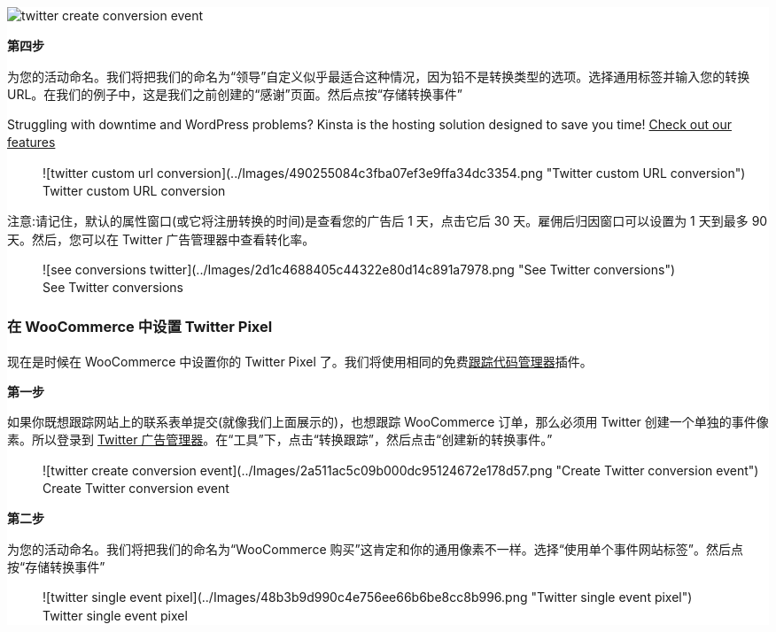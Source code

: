 ![twitter create conversion event](../Images/2a511ac5c09b000dc95124672e178d57.png)

**第四步**

为您的活动命名。我们将把我们的命名为“领导”自定义似乎最适合这种情况，因为铅不是转换类型的选项。选择通用标签并输入您的转换 URL。在我们的例子中，这是我们之前创建的“感谢”页面。然后点按“存储转换事件”

Struggling with downtime and WordPress problems? Kinsta is the hosting solution designed to save you time! [Check out our features](https://kinsta.com/features/)

<figure id="attachment_8710" aria-describedby="caption-attachment-8710" style="width: 1571px" class="wp-caption aligncenter">![twitter custom url conversion](../Images/490255084c3fba07ef3e9ffa34dc3354.png "Twitter custom URL conversion")

<figcaption id="caption-attachment-8710" class="wp-caption-text">Twitter custom URL conversion</figcaption>

</figure>

注意:请记住，默认的属性窗口(或它将注册转换的时间)是查看您的广告后 1 天，点击它后 30 天。雇佣后归因窗口可以设置为 1 天到最多 90 天。然后，您可以在 Twitter 广告管理器中查看转化率。

<figure id="attachment_8711" aria-describedby="caption-attachment-8711" style="width: 1487px" class="wp-caption aligncenter">![see conversions twitter](../Images/2d1c4688405c44322e80d14c891a7978.png "See Twitter conversions")

<figcaption id="caption-attachment-8711" class="wp-caption-text">See Twitter conversions</figcaption>

</figure>

### 在 WooCommerce 中设置 Twitter Pixel

现在是时候在 WooCommerce 中设置你的 Twitter Pixel 了。我们将使用相同的免费[跟踪代码管理器](https://wordpress.org/plugins/tracking-code-manager/)插件。

**第一步**

如果你既想跟踪网站上的联系表单提交(就像我们上面展示的)，也想跟踪 WooCommerce 订单，那么必须用 Twitter 创建一个单独的事件像素。所以登录到 [Twitter 广告管理器](https://ads.twitter.com/)。在“工具”下，点击“转换跟踪”，然后点击“创建新的转换事件。”

<figure id="attachment_8709" aria-describedby="caption-attachment-8709" style="width: 1541px" class="wp-caption aligncenter">![twitter create conversion event](../Images/2a511ac5c09b000dc95124672e178d57.png "Create Twitter conversion event")

<figcaption id="caption-attachment-8709" class="wp-caption-text">Create Twitter conversion event</figcaption>

</figure>

**第二步**

为您的活动命名。我们将把我们的命名为“WooCommerce 购买”这肯定和你的通用像素不一样。选择“使用单个事件网站标签”。然后点按“存储转换事件”

<figure id="attachment_8714" aria-describedby="caption-attachment-8714" style="width: 1586px" class="wp-caption aligncenter">![twitter single event pixel](../Images/48b3b9d990c4e756ee66b6be8cc8b996.png "Twitter single event pixel")

<figcaption id="caption-attachment-8714" class="wp-caption-text">Twitter single event pixel</figcaption>
